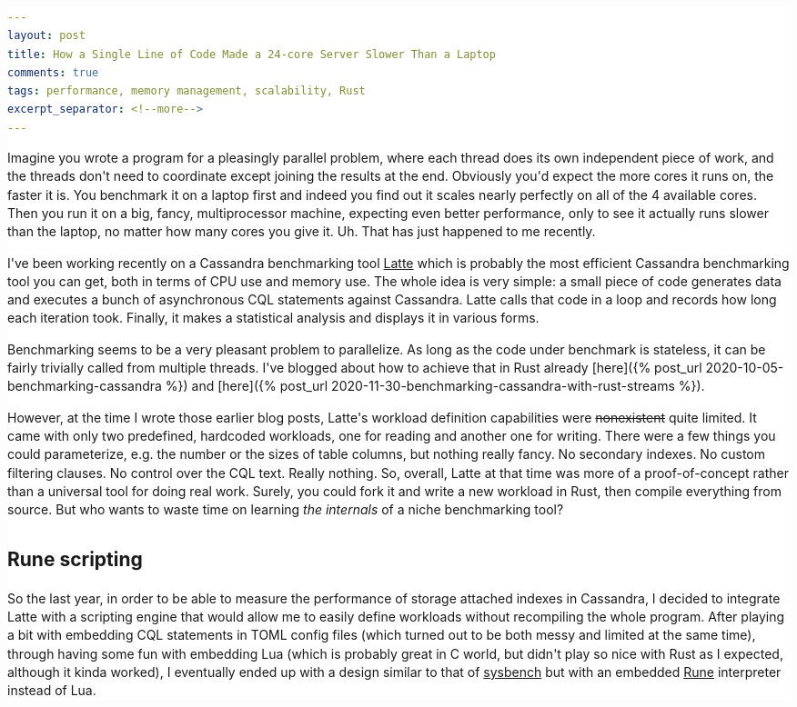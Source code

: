 ```yaml
---
layout: post
title: How a Single Line of Code Made a 24-core Server Slower Than a Laptop
comments: true
tags: performance, memory management, scalability, Rust
excerpt_separator: <!--more-->
---
```


<script type="text/javascript" src="/assets/graphs/graphs.js"></script>

Imagine you wrote a program for a pleasingly parallel problem,
where each thread does its own independent piece of work, 
and the threads don't need to coordinate except joining the results at the end. 
Obviously you'd expect the more cores it runs on, the faster it is. 
You benchmark it on a laptop first and indeed you find out it scales 
nearly perfectly on all of the 4 available cores. Then you run it on a big, fancy, multiprocessor
machine, expecting even better performance, only to see it actually runs slower  
than the laptop, no matter how many cores you give it. Uh. That has just happened to me recently.


I've been working recently on a Cassandra benchmarking tool [Latte](https://github.com/pkolaczk/latte) 
which is probably the most efficient Cassandra benchmarking tool you can get, both in terms of CPU use and memory use.
The whole idea is very simple: a small piece of code generates data and executes a bunch of 
asynchronous CQL statements against Cassandra. 
Latte calls that code in a loop and records how long each iteration took. 
Finally, it makes a statistical analysis and displays it in various forms. 

Benchmarking seems to be a very pleasant problem to parallelize. 
As long as the code under benchmark is stateless, it can be fairly trivially called
from multiple threads. I've blogged about how to achieve that in Rust 
already [here]({% post_url 2020-10-05-benchmarking-cassandra %}) and 
[here]({% post_url 2020-11-30-benchmarking-cassandra-with-rust-streams %}).

However, at the time I wrote those earlier blog posts, Latte's workload definition capabilities were ~~nonexistent~~ quite limited.
It came with only two predefined, hardcoded workloads, one for reading and another one for writing. 
There were a few things you could parameterize, e.g. the number or the sizes of table columns, but nothing really fancy.
No secondary indexes. No custom filtering clauses. No control over the CQL text. Really nothing. 
So, overall, Latte at that time was more of a proof-of-concept rather than a universal tool for doing real work.
Surely, you could fork it and write a new workload in Rust, then compile everything from source. But who wants to waste time 
on learning *the internals* of a niche benchmarking tool? 

## Rune scripting
So the last year, in order to be able to measure the performance of storage attached indexes in Cassandra, 
I decided to integrate Latte with a scripting engine that would allow me to easily define workloads without recompiling
the whole program. After playing a bit with embedding CQL statements in TOML config files (which turned out to be both messy and limited at the same time), 
through having some fun with embedding Lua (which is probably great in C world, but didn't play so nice with Rust as I expected, although it kinda worked), 
I eventually ended up with a design similar to that of [sysbench](https://github.com/akopytov/sysbench) but 
with an embedded [Rune](https://rune-rs.github.io/) interpreter instead of Lua. 
